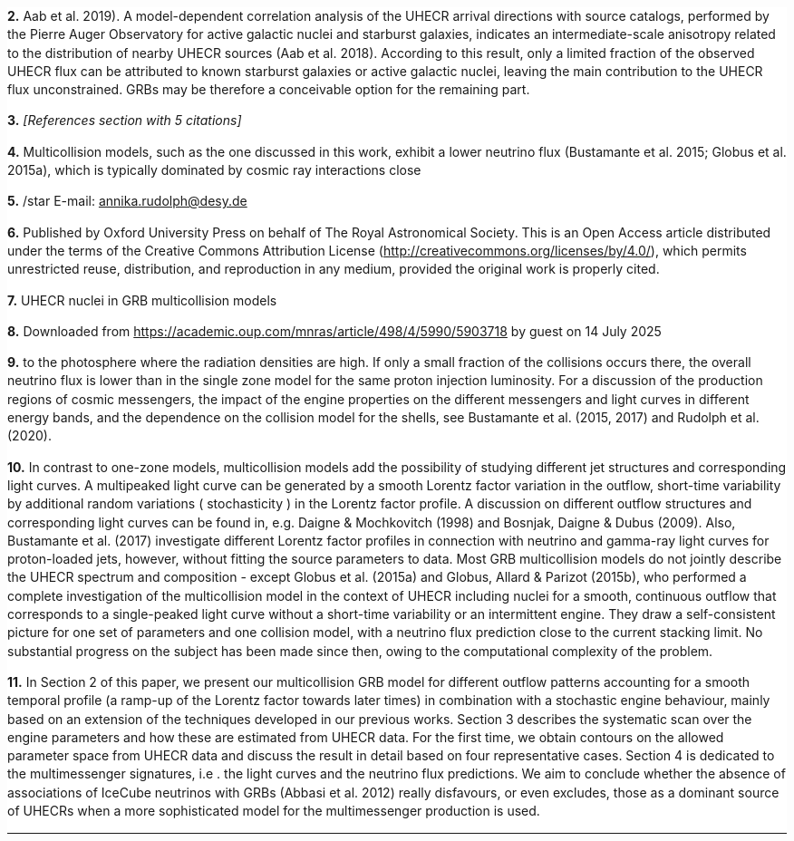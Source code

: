 **2.** Aab et al. 2019). A model-dependent correlation analysis of the UHECR arrival directions with source catalogs, performed by the Pierre Auger Observatory for active galactic nuclei and starburst galaxies, indicates an intermediate-scale anisotropy related to the distribution of nearby UHECR sources (Aab et al. 2018). According to this result, only a limited fraction of the observed UHECR flux can be attributed to known starburst galaxies or active galactic nuclei, leaving the main contribution to the UHECR flux unconstrained. GRBs may be therefore a conceivable option for the remaining part.

**3.** *[References section with 5 citations]*

**4.** Multicollision models, such as the one discussed in this work, exhibit a lower neutrino flux (Bustamante et al. 2015; Globus et al. 2015a), which is typically dominated by cosmic ray interactions close

**5.** /star E-mail: annika.rudolph@desy.de

**6.** Published by Oxford University Press on behalf of The Royal Astronomical Society. This is an Open Access article distributed under the terms of the Creative Commons Attribution License (http://creativecommons.org/licenses/by/4.0/), which permits unrestricted reuse, distribution, and reproduction in any medium, provided the original work is properly cited.

**7.** UHECR nuclei in GRB multicollision models

**8.** Downloaded from https://academic.oup.com/mnras/article/498/4/5990/5903718 by guest on 14 July 2025

**9.** to the photosphere where the radiation densities are high. If only a small fraction of the collisions occurs there, the overall neutrino flux is lower than in the single zone model for the same proton injection luminosity. For a discussion of the production regions of cosmic messengers, the impact of the engine properties on the different messengers and light curves in different energy bands, and the dependence on the collision model for the shells, see Bustamante et al. (2015, 2017) and Rudolph et al. (2020).

**10.** In contrast to one-zone models, multicollision models add the possibility of studying different jet structures and corresponding light curves. A multipeaked light curve can be generated by a smooth Lorentz factor variation in the outflow, short-time variability by additional random variations ( stochasticity ) in the Lorentz factor profile. A discussion on different outflow structures and corresponding light curves can be found in, e.g. Daigne & Mochkovitch (1998) and Bosnjak, Daigne & Dubus (2009). Also, Bustamante et al. (2017) investigate different Lorentz factor profiles in connection with neutrino and gamma-ray light curves for proton-loaded jets, however, without fitting the source parameters to data. Most GRB multicollision models do not jointly describe the UHECR spectrum and composition - except Globus et al. (2015a) and Globus, Allard & Parizot (2015b), who performed a complete investigation of the multicollision model in the context of UHECR including nuclei for a smooth, continuous outflow that corresponds to a single-peaked light curve without a short-time variability or an intermittent engine. They draw a self-consistent picture for one set of parameters and one collision model, with a neutrino flux prediction close to the current stacking limit. No substantial progress on the subject has been made since then, owing to the computational complexity of the problem.

**11.** In Section 2 of this paper, we present our multicollision GRB model for different outflow patterns accounting for a smooth temporal profile (a ramp-up of the Lorentz factor towards later times) in combination with a stochastic engine behaviour, mainly based on an extension of the techniques developed in our previous works. Section 3 describes the systematic scan over the engine parameters and how these are estimated from UHECR data. For the first time, we obtain contours on the allowed parameter space from UHECR data and discuss the result in detail based on four representative cases. Section 4 is dedicated to the multimessenger signatures, i.e . the light curves and the neutrino flux predictions. We aim to conclude whether the absence of associations of IceCube neutrinos with GRBs (Abbasi et al. 2012) really disfavours, or even excludes, those as a dominant source of UHECRs when a more sophisticated model for the multimessenger production is used.

---